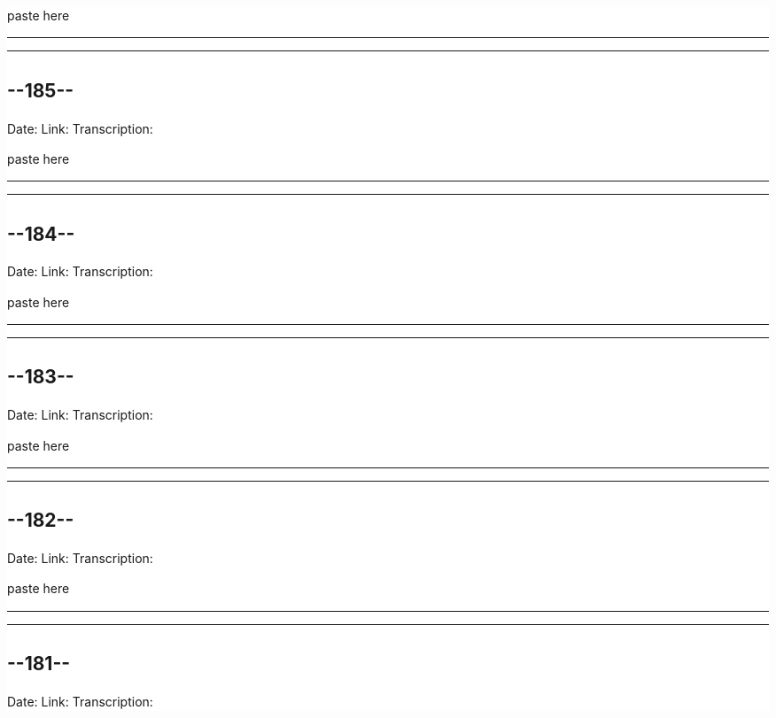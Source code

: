 paste here

----------


-----
--185--
-----
Date:
Link:
Transcription:

paste here

----------


-----
--184--
-----
Date:
Link:
Transcription:

paste here

----------


-----
--183--
-----
Date:
Link:
Transcription:

paste here

----------


-----
--182--
-----
Date:
Link:
Transcription:

paste here

----------


-----
--181--
-----
Date:
Link:
Transcription:
